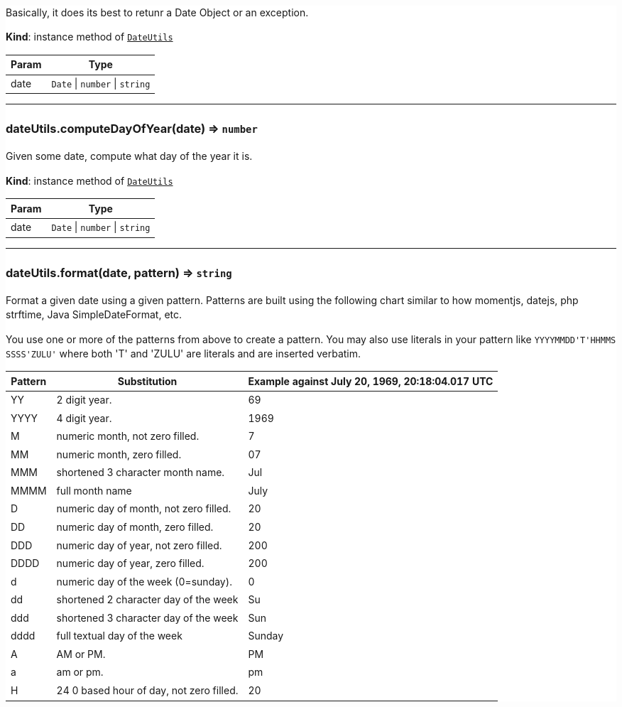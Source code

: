 Basically, it does its best to retunr a Date Object or an exception.

**Kind**: instance method of [<code>DateUtils</code>](#DateUtils)  

| Param | Type |
| --- | --- |
| date | <code>Date</code> \| <code>number</code> \| <code>string</code> | 


* * *

<a name="DateUtils+computeDayOfYear"></a>

### dateUtils.computeDayOfYear(date) ⇒ <code>number</code>
Given some date, compute what day of the year it is.

**Kind**: instance method of [<code>DateUtils</code>](#DateUtils)  

| Param | Type |
| --- | --- |
| date | <code>Date</code> \| <code>number</code> \| <code>string</code> | 


* * *

<a name="DateUtils+format"></a>

### dateUtils.format(date, pattern) ⇒ <code>string</code>
Format a given date using a given pattern.  Patterns are built using the following chart similar to
how momentjs, datejs, php strftime, Java SimpleDateFormat, etc.

You use one or more of the patterns from above to create a pattern.  You may also use literals in your
pattern like `YYYYMMDD'T'HHMMSSSSS'ZULU'` where both 'T' and 'ZULU' are literals and are inserted verbatim.

| Pattern | Substitution                             | Example against July 20, 1969, 20:18:04.017 UTC |
|---------|------------------------------------------|-------------------------------------------------|
| YY      | 2 digit year.                            | 69                                              |
| YYYY    | 4 digit year.                            | 1969                                            |
| M       | numeric month, not zero filled.          | 7                                               |
| MM      | numeric month, zero filled.              | 07                                              |
| MMM     | shortened 3 character month name.        | Jul                                             |
| MMMM    | full month name                          | July                                            |
| D       | numeric day of month, not zero filled.   | 20                                              |
| DD      | numeric day of month, zero filled.       | 20                                              |
| DDD     | numeric day of year, not zero filled.    | 200                                             |
| DDDD    | numeric day of year, zero filled.        | 200                                             |
| d       | numeric day of the week (0=sunday).      | 0                                               |
| dd      | shortened 2 character day of the week    | Su                                              |
| ddd     | shortened 3 character day of the week    | Sun                                             |
| dddd    | full textual day of the week             | Sunday                                          |
| A       | AM or PM.                                | PM                                              |
| a       | am or pm.                                | pm                                              |
| H       | 24 0 based hour of day, not zero filled. | 20                                              |